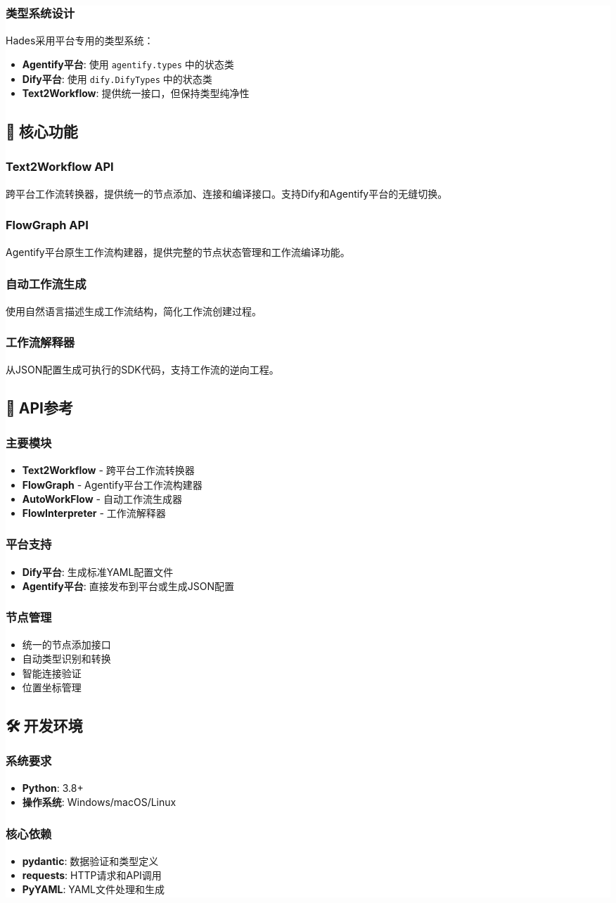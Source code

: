 ### 类型系统设计
Hades采用平台专用的类型系统：
- **Agentify平台**: 使用 `agentify.types` 中的状态类
- **Dify平台**: 使用 `dify.DifyTypes` 中的状态类
- **Text2Workflow**: 提供统一接口，但保持类型纯净性

## 🔧 核心功能

### Text2Workflow API
跨平台工作流转换器，提供统一的节点添加、连接和编译接口。支持Dify和Agentify平台的无缝切换。

### FlowGraph API
Agentify平台原生工作流构建器，提供完整的节点状态管理和工作流编译功能。

### 自动工作流生成
使用自然语言描述生成工作流结构，简化工作流创建过程。

### 工作流解释器
从JSON配置生成可执行的SDK代码，支持工作流的逆向工程。

## 📖 API参考

### 主要模块

- **Text2Workflow** - 跨平台工作流转换器
- **FlowGraph** - Agentify平台工作流构建器
- **AutoWorkFlow** - 自动工作流生成器
- **FlowInterpreter** - 工作流解释器

### 平台支持

- **Dify平台**: 生成标准YAML配置文件
- **Agentify平台**: 直接发布到平台或生成JSON配置

### 节点管理

- 统一的节点添加接口
- 自动类型识别和转换
- 智能连接验证
- 位置坐标管理

## 🛠️ 开发环境

### 系统要求
- **Python**: 3.8+
- **操作系统**: Windows/macOS/Linux

### 核心依赖
- **pydantic**: 数据验证和类型定义
- **requests**: HTTP请求和API调用
- **PyYAML**: YAML文件处理和生成

